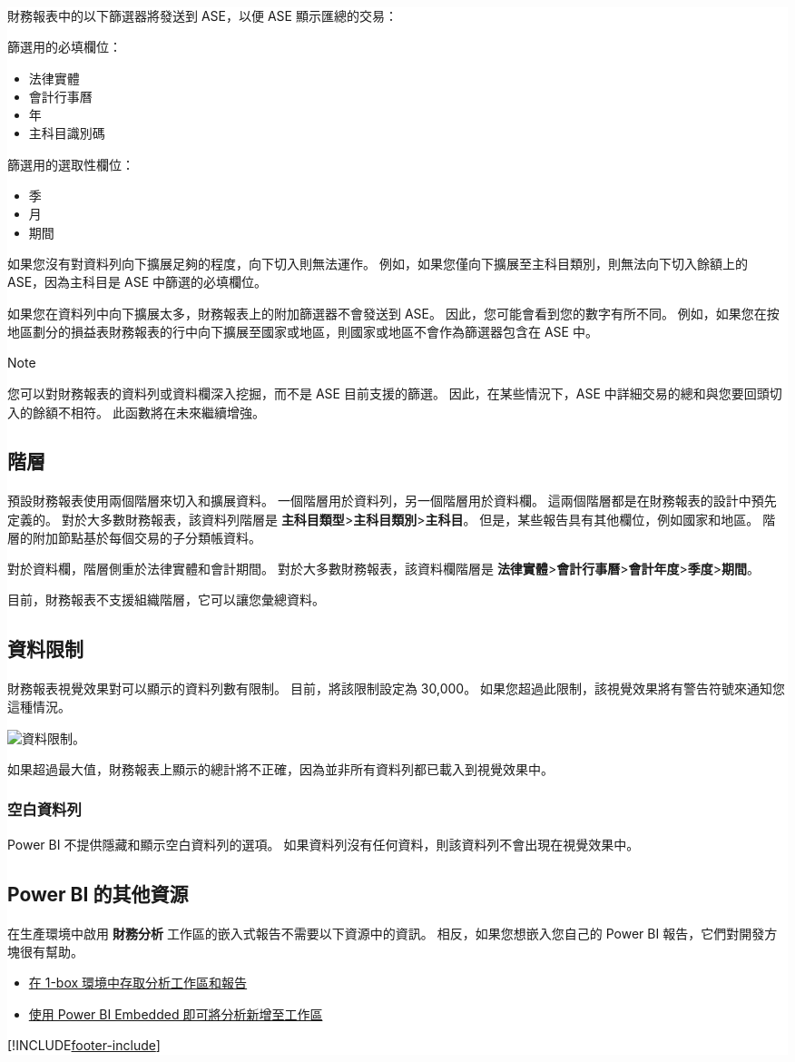 財務報表中的以下篩選器將發送到 ASE，以便 ASE 顯示匯總的交易：

篩選用的必填欄位：

- 法律實體
- 會計行事曆
- 年
- 主科目識別碼

篩選用的選取性欄位：

- 季
- 月
- 期間

如果您沒有對資料列向下擴展足夠的程度，向下切入則無法運作。 例如，如果您僅向下擴展至主科目類別，則無法向下切入餘額上的 ASE，因為主科目是 ASE 中篩選的必填欄位。

如果您在資料列中向下擴展太多，財務報表上的附加篩選器不會發送到 ASE。 因此，您可能會看到您的數字有所不同。 例如，如果您在按地區劃分的損益表財務報表的行中向下擴展至國家或地區，則國家或地區不會作為篩選器包含在 ASE 中。

> [!NOTE]
> 您可以對財務報表的資料列或資料欄深入挖掘，而不是 ASE 目前支援的篩選。 因此，在某些情況下，ASE 中詳細交易的總和與您要回頭切入的餘額不相符。 此函數將在未來繼續增強。

## <a name="hierarchies"></a>階層

預設財務報表使用兩個階層來切入和擴展資料。 一個階層用於資料列，另一個階層用於資料欄。 這兩個階層都是在財務報表的設計中預先定義的。 對於大多數財務報表，該資料列階層是 **主科目類型**\>**主科目類別**\>**主科目**。 但是，某些報告具有其他欄位，例如國家和地區。 階層的附加節點基於每個交易的子分類帳資料。

對於資料欄，階層側重於法律實體和會計期間。 對於大多數財務報表，該資料欄階層是 **法律實體**\>**會計行事曆**\>**會計年度**\>**季度**\>**期間**。

目前，財務報表不支援組織階層，它可以讓您彙總資料。

## <a name="data-limitations"></a>資料限制
財務報表視覺效果對可以顯示的資料列數有限制。 目前，將該限制設定為 30,000。 如果您超過此限制，該視覺效果將有警告符號來通知您這種情況。

![資料限制。](./media/data-limit.png)

如果超過最大值，財務報表上顯示的總計將不正確，因為並非所有資料列都已載入到視覺效果中。

### <a name="empty-rows"></a>空白資料列
Power BI 不提供隱藏和顯示空白資料列的選項。 如果資料列沒有任何資料，則該資料列不會出現在視覺效果中。


## <a name="additional-resources-for-power-bi"></a>Power BI 的其他資源

在生產環境中啟用 **財務分析** 工作區的嵌入式報告不需要以下資源中的資訊。 相反，如果您想嵌入您自己的 Power BI 報告，它們對開發方塊很有幫助。

- [在 1-box 環境中存取分析工作區和報告](/archive/blogs/dynamicsaxbi/accessing-analytical-workspaces-on-1box-environment)

- [使用 Power BI Embedded 即可將分析新增至工作區](/dynamics365/unified-operations/dev-itpro/analytics/add-analytics-tab-workspaces)


[!INCLUDE[footer-include](../../../includes/footer-banner.md)]
